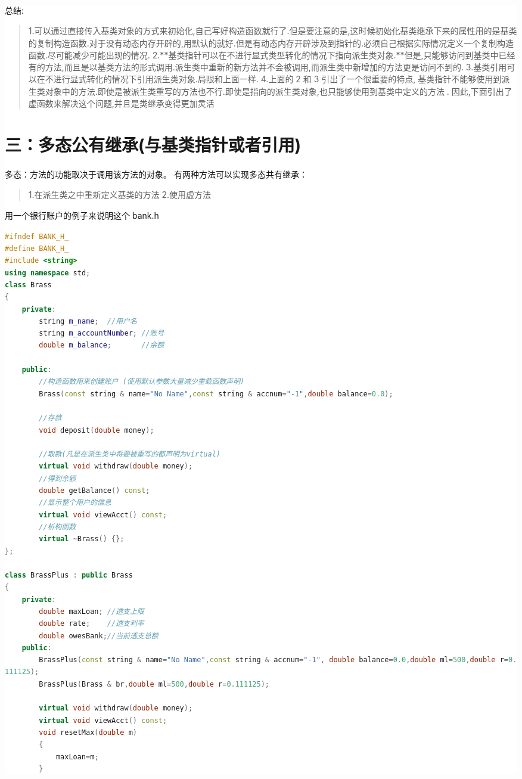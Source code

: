 总结:

> 1.可以通过直接传入基类对象的方式来初始化,自己写好构造函数就行了.但是要注意的是,这时候初始化基类继承下来的属性用的是基类的复制构造函数.对于没有动态内存开辟的,用默认的就好.但是有动态内存开辟涉及到指针的.必须自己根据实际情况定义一个复制构造函数.尽可能减少可能出现的情况. 2.**基类指针可以在不进行显式类型转化的情况下指向派生类对象.**但是,只能够访问到基类中已经有的方法,而且是以基类方法的形式调用.派生类中重新的新方法并不会被调用,而派生类中新增加的方法更是访问不到的. 3.基类引用可以在不进行显式转化的情况下引用派生类对象.局限和上面一样. 4.上面的 2 和 3 引出了一个很重要的特点, 基类指针不能够使用到派生类对象中的方法.即使是被派生类重写的方法也不行.即使是指向的派生类对象,也只能够使用到基类中定义的方法 .
> 因此,下面引出了虚函数来解决这个问题,并且是类继承变得更加灵活

# 三：多态公有继承(与基类指针或者引用)

多态：方法的功能取决于调用该方法的对象。
有两种方法可以实现多态共有继承：

> 1.在派生类之中重新定义基类的方法 2.使用虚方法

用一个银行账户的例子来说明这个
bank.h

```c++
#ifndef BANK_H_
#define BANK_H_
#include <string>
using namespace std;
class Brass
{
    private:
        string m_name;  //用户名
        string m_accountNumber; //账号
        double m_balance;       //余额

    public:
        //构造函数用来创建账户 (使用默认参数大量减少重载函数声明)
        Brass(const string & name="No Name",const string & accnum="-1",double balance=0.0);

        //存款
        void deposit(double money);

        //取款(凡是在派生类中将要被重写的都声明为virtual)
        virtual void withdraw(double money);
        //得到余额
        double getBalance() const;
        //显示整个用户的信息
        virtual void viewAcct() const;
        //析构函数
        virtual ~Brass() {};
};

class BrassPlus : public Brass
{
    private:
        double maxLoan; //透支上限
        double rate;    //透支利率
        double owesBank;//当前透支总额
    public:
        BrassPlus(const string & name="No Name",const string & accnum="-1", double balance=0.0,double ml=500,double r=0.111125);
        BrassPlus(Brass & br,double ml=500,double r=0.111125);

        virtual void withdraw(double money);
        virtual void viewAcct() const;
        void resetMax(double m)
        {
            maxLoan=m;
        }

```